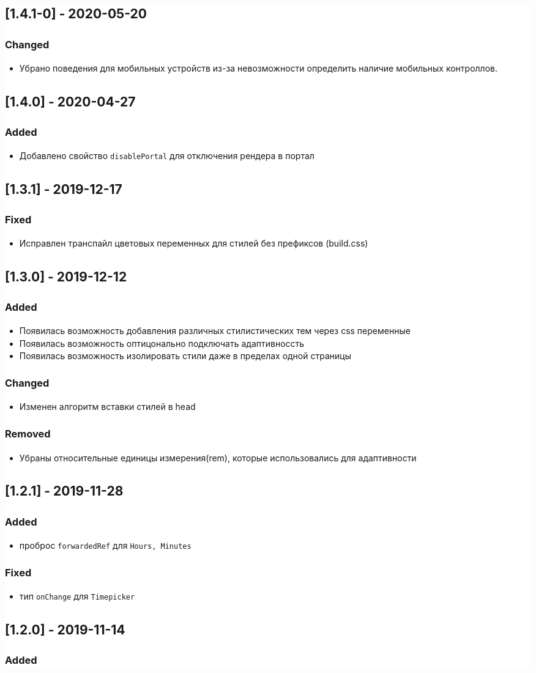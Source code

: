 ## [1.4.1-0] - 2020-05-20

### Changed

- Убрано поведения для мобильных устройств из-за невозможности определить наличие мобильных контроллов.

## [1.4.0] - 2020-04-27

### Added

- Добавлено свойство `disablePortal` для отключения рендера в портал

## [1.3.1] - 2019-12-17

### Fixed

- Исправлен транспайл цветовых переменных для стилей без префиксов (build.css)

## [1.3.0] - 2019-12-12

### Added

- Появилась возможность добавления различных стилистических тем через css переменные
- Появилась возможность оптицонально подключать адаптивноссть
- Появилась возможность изолировать стили даже в пределах одной страницы

### Changed

- Изменен алгоритм вставки стилей в head

### Removed

- Убраны относительные единицы измерения(rem), которые использовались для адаптивности

## [1.2.1] - 2019-11-28

### Added

- проброс `forwardedRef` для `Hours, Minutes`

### Fixed

- тип `onChange` для `Timepicker`

## [1.2.0] - 2019-11-14

### Added
